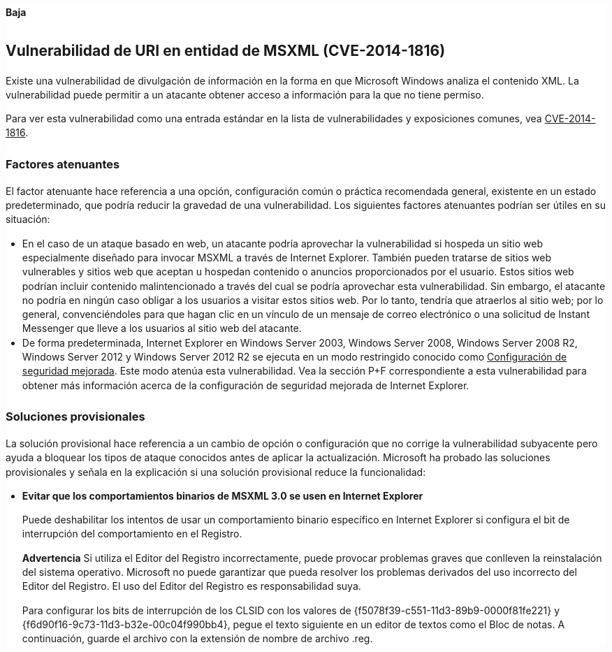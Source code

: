 **Baja**
</td>
</tr>
</table>
 

Vulnerabilidad de URI en entidad de MSXML (CVE-2014-1816)
---------------------------------------------------------

Existe una vulnerabilidad de divulgación de información en la forma en que Microsoft Windows analiza el contenido XML. La vulnerabilidad puede permitir a un atacante obtener acceso a información para la que no tiene permiso.

Para ver esta vulnerabilidad como una entrada estándar en la lista de vulnerabilidades y exposiciones comunes, vea [CVE-2014-1816](http://www.cve.mitre.org/cgi-bin/cvename.cgi?name=cve-2014-1816).

### Factores atenuantes

El factor atenuante hace referencia a una opción, configuración común o práctica recomendada general, existente en un estado predeterminado, que podría reducir la gravedad de una vulnerabilidad. Los siguientes factores atenuantes podrían ser útiles en su situación:

-   En el caso de un ataque basado en web, un atacante podría aprovechar la vulnerabilidad si hospeda un sitio web especialmente diseñado para invocar MSXML a través de Internet Explorer. También pueden tratarse de sitios web vulnerables y sitios web que aceptan u hospedan contenido o anuncios proporcionados por el usuario. Estos sitios web podrían incluir contenido malintencionado a través del cual se podría aprovechar esta vulnerabilidad. Sin embargo, el atacante no podría en ningún caso obligar a los usuarios a visitar estos sitios web. Por lo tanto, tendría que atraerlos al sitio web; por lo general, convenciéndoles para que hagan clic en un vínculo de un mensaje de correo electrónico o una solicitud de Instant Messenger que lleve a los usuarios al sitio web del atacante.
-   De forma predeterminada, Internet Explorer en Windows Server 2003, Windows Server 2008, Windows Server 2008 R2, Windows Server 2012 y Windows Server 2012 R2 se ejecuta en un modo restringido conocido como [Configuración de seguridad mejorada](http://technet.microsoft.com/library/dd883248). Este modo atenúa esta vulnerabilidad. Vea la sección P+F correspondiente a esta vulnerabilidad para obtener más información acerca de la configuración de seguridad mejorada de Internet Explorer.

### Soluciones provisionales

La solución provisional hace referencia a un cambio de opción o configuración que no corrige la vulnerabilidad subyacente pero ayuda a bloquear los tipos de ataque conocidos antes de aplicar la actualización. Microsoft ha probado las soluciones provisionales y señala en la explicación si una solución provisional reduce la funcionalidad:

-   **Evitar que los comportamientos binarios de MSXML 3.0 se usen en Internet Explorer**

    Puede deshabilitar los intentos de usar un comportamiento binario específico en Internet Explorer si configura el bit de interrupción del comportamiento en el Registro.

    **Advertencia** Si utiliza el Editor del Registro incorrectamente, puede provocar problemas graves que conlleven la reinstalación del sistema operativo. Microsoft no puede garantizar que pueda resolver los problemas derivados del uso incorrecto del Editor del Registro. El uso del Editor del Registro es responsabilidad suya.

    Para configurar los bits de interrupción de los CLSID con los valores de {f5078f39-c551-11d3-89b9-0000f81fe221} y {f6d90f16-9c73-11d3-b32e-00c04f990bb4}, pegue el texto siguiente en un editor de textos como el Bloc de notas. A continuación, guarde el archivo con la extensión de nombre de archivo .reg.
